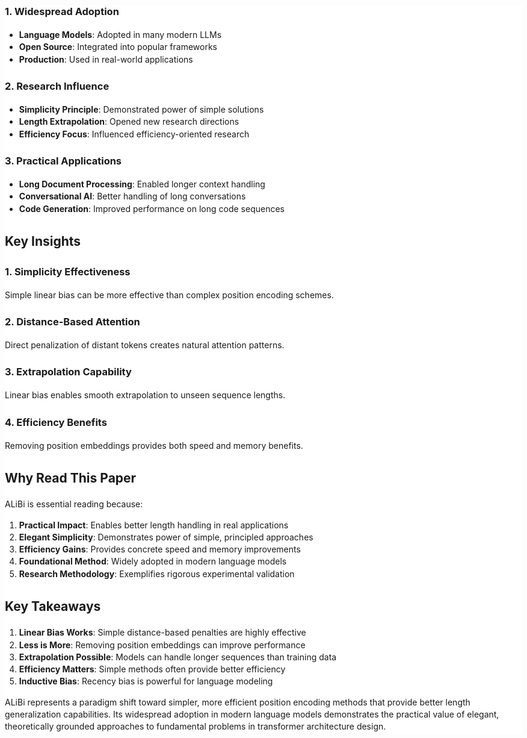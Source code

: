 ### 1. Widespread Adoption
- **Language Models**: Adopted in many modern LLMs
- **Open Source**: Integrated into popular frameworks
- **Production**: Used in real-world applications

### 2. Research Influence
- **Simplicity Principle**: Demonstrated power of simple solutions
- **Length Extrapolation**: Opened new research directions
- **Efficiency Focus**: Influenced efficiency-oriented research

### 3. Practical Applications
- **Long Document Processing**: Enabled longer context handling
- **Conversational AI**: Better handling of long conversations
- **Code Generation**: Improved performance on long code sequences

## Key Insights

### 1. Simplicity Effectiveness
Simple linear bias can be more effective than complex position encoding schemes.

### 2. Distance-Based Attention
Direct penalization of distant tokens creates natural attention patterns.

### 3. Extrapolation Capability
Linear bias enables smooth extrapolation to unseen sequence lengths.

### 4. Efficiency Benefits
Removing position embeddings provides both speed and memory benefits.

## Why Read This Paper

ALiBi is essential reading because:

1. **Practical Impact**: Enables better length handling in real applications
2. **Elegant Simplicity**: Demonstrates power of simple, principled approaches
3. **Efficiency Gains**: Provides concrete speed and memory improvements
4. **Foundational Method**: Widely adopted in modern language models
5. **Research Methodology**: Exemplifies rigorous experimental validation

## Key Takeaways

1. **Linear Bias Works**: Simple distance-based penalties are highly effective
2. **Less is More**: Removing position embeddings can improve performance
3. **Extrapolation Possible**: Models can handle longer sequences than training data
4. **Efficiency Matters**: Simple methods often provide better efficiency
5. **Inductive Bias**: Recency bias is powerful for language modeling

ALiBi represents a paradigm shift toward simpler, more efficient position encoding methods that provide better length generalization capabilities. Its widespread adoption in modern language models demonstrates the practical value of elegant, theoretically grounded approaches to fundamental problems in transformer architecture design.